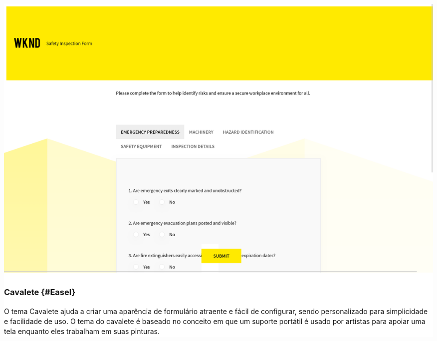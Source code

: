 ![Tema WKND](/help/adaptive-forms/assets/Safety-Inspection-Form-Theme.png)


### Cavalete {#Easel}

O tema Cavalete ajuda a criar uma aparência de formulário atraente e fácil de configurar, sendo personalizado para simplicidade e facilidade de uso. O tema do cavalete é baseado no conceito em que um suporte portátil é usado por artistas para apoiar uma tela enquanto eles trabalham em suas pinturas.
